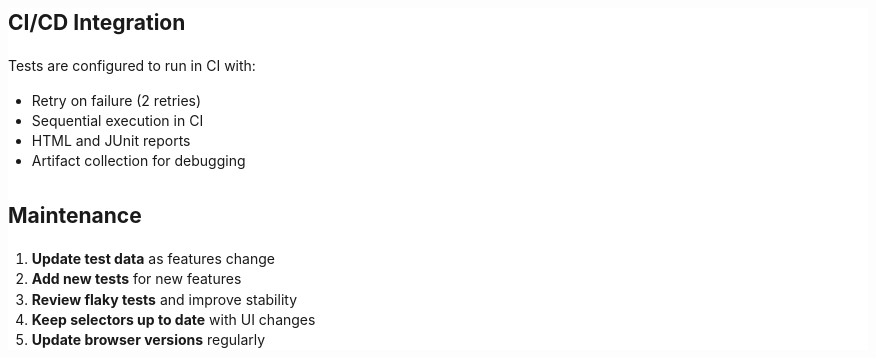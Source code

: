 ## CI/CD Integration

Tests are configured to run in CI with:
- Retry on failure (2 retries)
- Sequential execution in CI
- HTML and JUnit reports
- Artifact collection for debugging

## Maintenance

1. **Update test data** as features change
2. **Add new tests** for new features
3. **Review flaky tests** and improve stability
4. **Keep selectors up to date** with UI changes
5. **Update browser versions** regularly